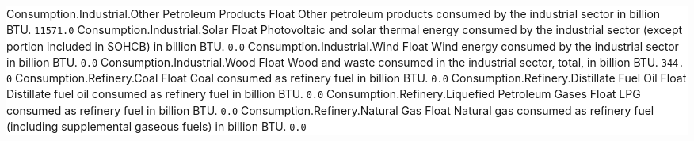 <tr>
    <td>Consumption.Industrial.Other Petroleum Products</td>
    <td>Float</td> 
    <td>Other petroleum products consumed by the industrial sector in billion BTU.</td>
    <td><code>11571.0</code></td>
</tr>

<tr>
    <td>Consumption.Industrial.Solar</td>
    <td>Float</td> 
    <td>Photovoltaic and solar thermal energy consumed by the industrial sector (except portion included in SOHCB) in billion BTU.</td>
    <td><code>0.0</code></td>
</tr>

<tr>
    <td>Consumption.Industrial.Wind</td>
    <td>Float</td> 
    <td>Wind energy consumed by the industrial sector in billion BTU.</td>
    <td><code>0.0</code></td>
</tr>

<tr>
    <td>Consumption.Industrial.Wood</td>
    <td>Float</td> 
    <td>Wood and waste consumed in the industrial sector, total, in billion BTU.</td>
    <td><code>344.0</code></td>
</tr>

<tr>
    <td>Consumption.Refinery.Coal</td>
    <td>Float</td> 
    <td>Coal consumed as refinery fuel in billion BTU.</td>
    <td><code>0.0</code></td>
</tr>

<tr>
    <td>Consumption.Refinery.Distillate Fuel Oil</td>
    <td>Float</td> 
    <td>Distillate fuel oil consumed as refinery fuel in billion BTU.</td>
    <td><code>0.0</code></td>
</tr>

<tr>
    <td>Consumption.Refinery.Liquefied Petroleum Gases</td>
    <td>Float</td> 
    <td>LPG consumed as refinery fuel in billion BTU.</td>
    <td><code>0.0</code></td>
</tr>

<tr>
    <td>Consumption.Refinery.Natural Gas</td>
    <td>Float</td> 
    <td>Natural gas consumed as refinery fuel (including supplemental gaseous fuels) in billion BTU.</td>
    <td><code>0.0</code></td>
</tr>
